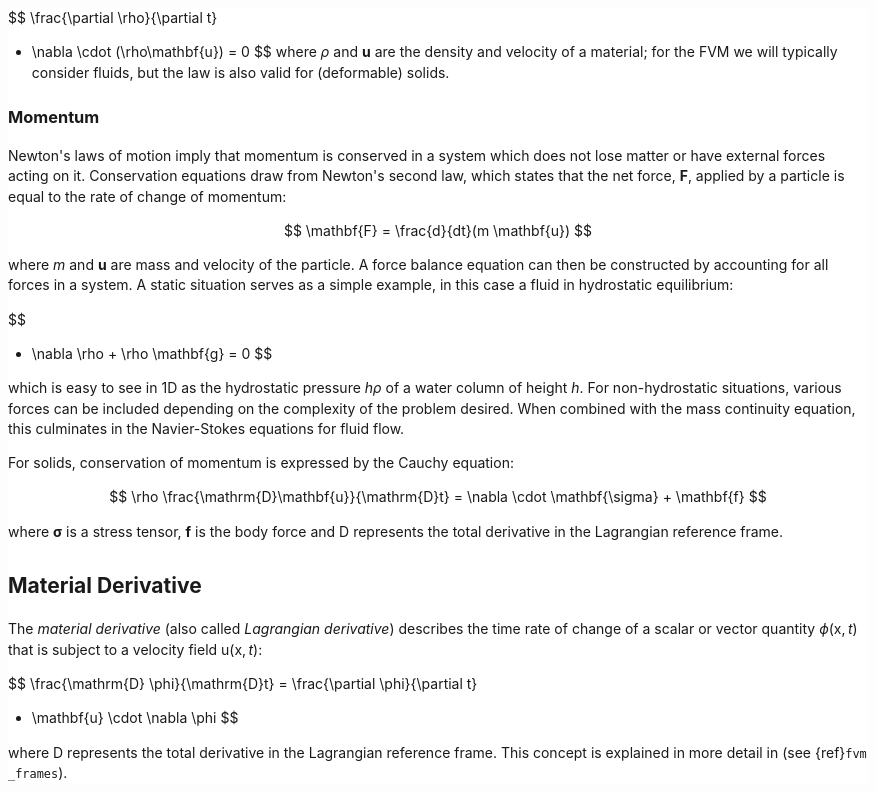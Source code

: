 $$
\frac{\partial \rho}{\partial t}
+ \nabla \cdot (\rho\mathbf{u})
= 0
$$
where $\rho$ and $\mathbf{u}$ are the density and velocity of a material; for the FVM we will typically consider fluids, but the law is also valid for (deformable) solids.

### Momentum

Newton's laws of motion imply that momentum is conserved in a system which does not lose matter or have external forces acting on it. Conservation equations draw from Newton's second law, which states that the net force, $\mathbf{F}$, applied by a particle is equal to the rate of change of momentum:

$$
\mathbf{F} = \frac{d}{dt}(m \mathbf{u})
$$

where $m$ and $\mathbf{u}$ are mass and velocity of the particle. A force balance equation can then be constructed by accounting for all forces in a system. A static situation serves as a simple example, in this case a fluid in hydrostatic equilibrium:

$$
- \nabla \rho + \rho \mathbf{g} = 0
$$

which is easy to see in 1D as the hydrostatic pressure $h\rho$ of a water column of height $h$. For non-hydrostatic situations, various forces can be included depending on the complexity of the problem desired. When combined with the mass continuity equation, this culminates in the Navier-Stokes equations for fluid flow.

For solids, conservation of momentum is expressed by the Cauchy equation:

$$
\rho \frac{\mathrm{D}\mathbf{u}}{\mathrm{D}t} = \nabla \cdot \mathbf{\sigma} + \mathbf{f}
$$

where $\mathbf{\sigma}$ is a stress tensor, $\mathbf{f}$ is the body force and $\mathrm{D}$ represents the total derivative in the Lagrangian reference frame.

## Material Derivative

The _material derivative_ (also called _Lagrangian derivative_) describes the time rate of change of a scalar or vector quantity $\phi(\mathrm{x},t)$ that is subject to a velocity field $\mathrm{u}(\mathrm{x},t)$:

$$
\frac{\mathrm{D} \phi}{\mathrm{D}t}
= \frac{\partial \phi}{\partial t}
+ \mathbf{u} \cdot \nabla \phi
$$

where $\mathrm{D}$ represents the total derivative in the Lagrangian reference frame. This concept is explained in more detail in (see {ref}`fvm_frames`).
